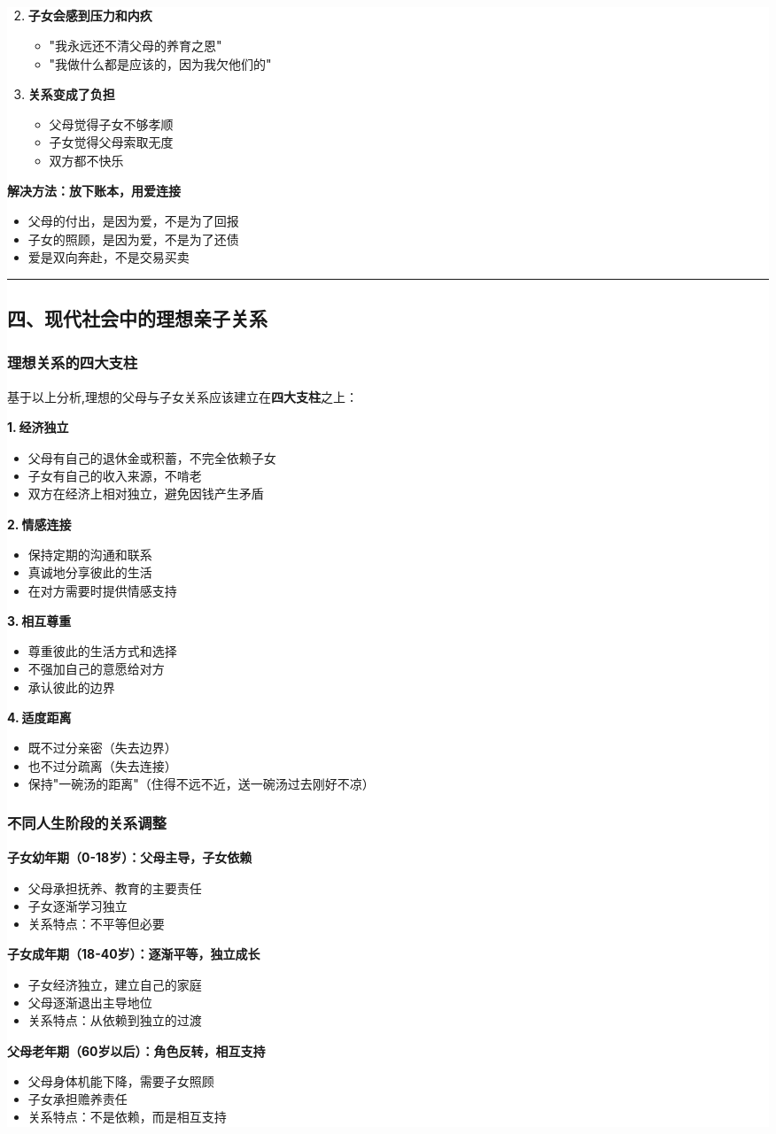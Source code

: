 2. **子女会感到压力和内疚**
   - "我永远还不清父母的养育之恩"
   - "我做什么都是应该的，因为我欠他们的"

3. **关系变成了负担**
   - 父母觉得子女不够孝顺
   - 子女觉得父母索取无度
   - 双方都不快乐

**解决方法：放下账本，用爱连接**
- 父母的付出，是因为爱，不是为了回报
- 子女的照顾，是因为爱，不是为了还债
- 爱是双向奔赴，不是交易买卖

---

## 四、现代社会中的理想亲子关系

### 理想关系的四大支柱

基于以上分析,理想的父母与子女关系应该建立在**四大支柱**之上：

**1. 经济独立**
- 父母有自己的退休金或积蓄，不完全依赖子女
- 子女有自己的收入来源，不啃老
- 双方在经济上相对独立，避免因钱产生矛盾

**2. 情感连接**
- 保持定期的沟通和联系
- 真诚地分享彼此的生活
- 在对方需要时提供情感支持

**3. 相互尊重**
- 尊重彼此的生活方式和选择
- 不强加自己的意愿给对方
- 承认彼此的边界

**4. 适度距离**
- 既不过分亲密（失去边界）
- 也不过分疏离（失去连接）
- 保持"一碗汤的距离"（住得不远不近，送一碗汤过去刚好不凉）

### 不同人生阶段的关系调整

**子女幼年期（0-18岁）：父母主导，子女依赖**
- 父母承担抚养、教育的主要责任
- 子女逐渐学习独立
- 关系特点：不平等但必要

**子女成年期（18-40岁）：逐渐平等，独立成长**
- 子女经济独立，建立自己的家庭
- 父母逐渐退出主导地位
- 关系特点：从依赖到独立的过渡

**父母老年期（60岁以后）：角色反转，相互支持**
- 父母身体机能下降，需要子女照顾
- 子女承担赡养责任
- 关系特点：不是依赖，而是相互支持
